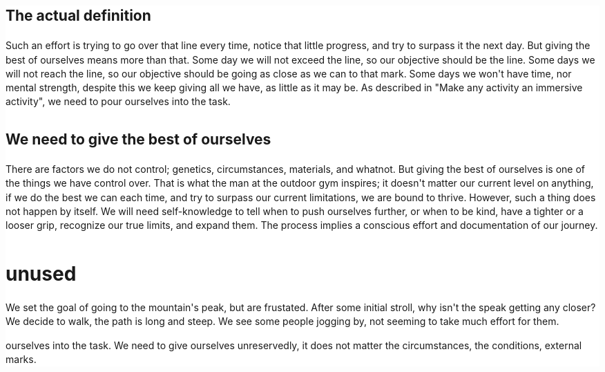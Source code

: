 ## The actual definition

Such an effort is trying to go over that line every time, notice that little progress, and try to surpass it the next day. But giving the best of ourselves means more than that. Some day we will not exceed the line, so our objective should be the line. Some days we will not reach the line, so our objective should be going as close as we can to that mark. Some days we won't have time, nor mental strength,  despite this we keep giving all we have, as little as it may be. As described in "Make any activity an immersive activity", we need to pour ourselves into the task.

## We need to give the best of ourselves

There are factors we do not control; genetics, circumstances, materials, and whatnot. But giving the best of ourselves is one of the things we have control over. That is what the man at the outdoor gym inspires; it doesn't matter our current level on anything, if we do the best we can each time, and try to surpass our current limitations, we are bound to thrive. However, such a thing does not happen by itself. We will need self-knowledge to tell when to push ourselves further, or when to be kind, have a tighter or a looser grip,  recognize our true limits, and expand them. The process implies a conscious effort and documentation of our journey.


# unused

We set
the goal of going to the mountain's peak, but are frustated. After some initial
stroll, why isn't the speak getting any closer? We decide to walk, the path is
long and steep. We see some people jogging by, not seeming to take much effort
for them.



ourselves into the task. We need to give ourselves unreservedly, it does not
matter the circumstances, the conditions, external marks.












